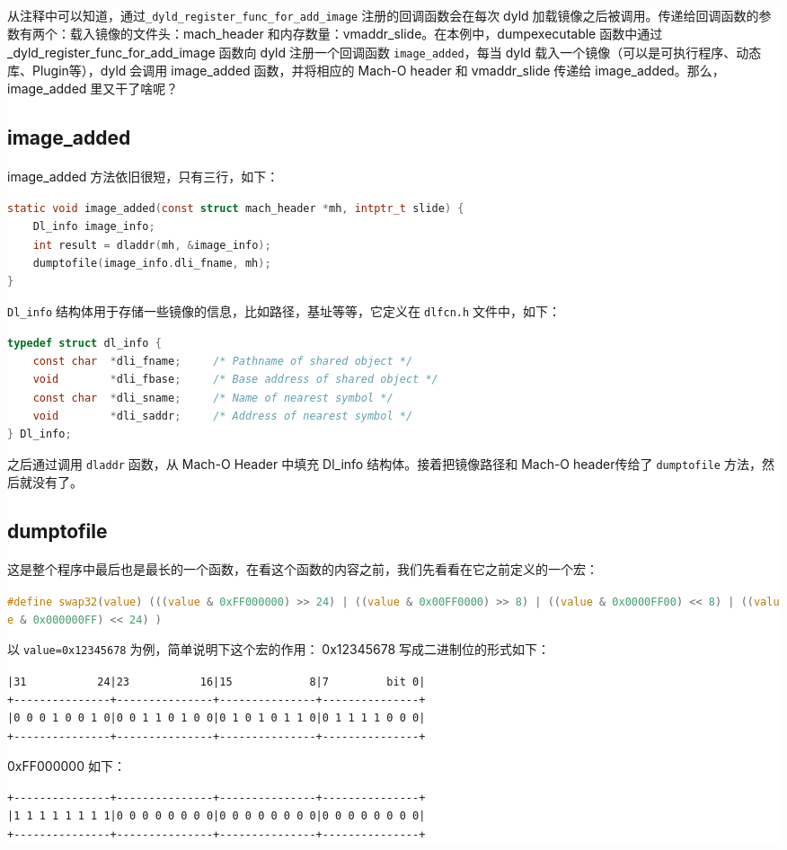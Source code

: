 从注释中可以知道，通过`_dyld_register_func_for_add_image` 注册的回调函数会在每次 dyld 加载镜像之后被调用。传递给回调函数的参数有两个：载入镜像的文件头：mach_header 和内存数量：vmaddr_slide。在本例中，dumpexecutable 函数中通过 _dyld_register_func_for_add_image 函数向 dyld 注册一个回调函数 `image_added`，每当 dyld 载入一个镜像（可以是可执行程序、动态库、Plugin等），dyld 会调用 image_added 函数，并将相应的 Mach-O header 和 vmaddr_slide 传递给 image_added。那么，image_added 里又干了啥呢？

## image_added

image_added 方法依旧很短，只有三行，如下：

``` c
static void image_added(const struct mach_header *mh, intptr_t slide) {
	Dl_info image_info;
	int result = dladdr(mh, &image_info);
	dumptofile(image_info.dli_fname, mh);
}
```

`Dl_info` 结构体用于存储一些镜像的信息，比如路径，基址等等，它定义在 `dlfcn.h` 文件中，如下：

``` c
typedef struct dl_info {
	const char  *dli_fname;     /* Pathname of shared object */
	void        *dli_fbase;     /* Base address of shared object */
	const char  *dli_sname;     /* Name of nearest symbol */
	void        *dli_saddr;     /* Address of nearest symbol */
} Dl_info;
```

之后通过调用 `dladdr` 函数，从 Mach-O Header 中填充 Dl_info 结构体。接着把镜像路径和 Mach-O header传给了 `dumptofile` 方法，然后就没有了。

## dumptofile

这是整个程序中最后也是最长的一个函数，在看这个函数的内容之前，我们先看看在它之前定义的一个宏：

```c
#define swap32(value) (((value & 0xFF000000) >> 24) | ((value & 0x00FF0000) >> 8) | ((value & 0x0000FF00) << 8) | ((value & 0x000000FF) << 24) )
```

以 `value=0x12345678` 为例，简单说明下这个宏的作用：
0x12345678 写成二进制位的形式如下：

```
|31           24|23           16|15            8|7         bit 0|
+---------------+---------------+---------------+---------------+
|0 0 0 1 0 0 1 0|0 0 1 1 0 1 0 0|0 1 0 1 0 1 1 0|0 1 1 1 1 0 0 0|
+---------------+---------------+---------------+---------------+
```

0xFF000000 如下：

```
+---------------+---------------+---------------+---------------+
|1 1 1 1 1 1 1 1|0 0 0 0 0 0 0 0|0 0 0 0 0 0 0 0|0 0 0 0 0 0 0 0|
+---------------+---------------+---------------+---------------+
```
